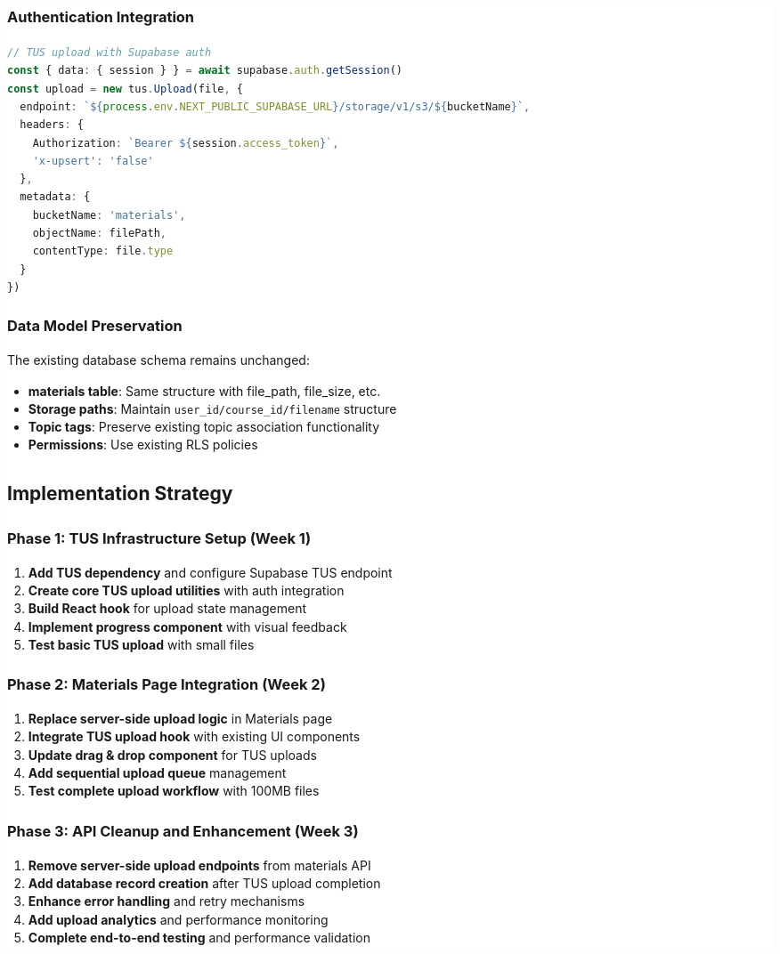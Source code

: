 ### Authentication Integration

```typescript
// TUS upload with Supabase auth
const { data: { session } } = await supabase.auth.getSession()
const upload = new tus.Upload(file, {
  endpoint: `${process.env.NEXT_PUBLIC_SUPABASE_URL}/storage/v1/s3/${bucketName}`,
  headers: {
    Authorization: `Bearer ${session.access_token}`,
    'x-upsert': 'false'
  },
  metadata: {
    bucketName: 'materials',
    objectName: filePath,
    contentType: file.type
  }
})
```

### Data Model Preservation

The existing database schema remains unchanged:
- **materials table**: Same structure with file_path, file_size, etc.
- **Storage paths**: Maintain `user_id/course_id/filename` structure
- **Topic tags**: Preserve existing topic association functionality
- **Permissions**: Use existing RLS policies

## Implementation Strategy

### Phase 1: TUS Infrastructure Setup (Week 1)
1. **Add TUS dependency** and configure Supabase TUS endpoint
2. **Create core TUS upload utilities** with auth integration
3. **Build React hook** for upload state management
4. **Implement progress component** with visual feedback
5. **Test basic TUS upload** with small files

### Phase 2: Materials Page Integration (Week 2)
1. **Replace server-side upload logic** in Materials page
2. **Integrate TUS upload hook** with existing UI components
3. **Update drag & drop component** for TUS uploads
4. **Add sequential upload queue** management
5. **Test complete upload workflow** with 100MB files

### Phase 3: API Cleanup and Enhancement (Week 3)
1. **Remove server-side upload endpoints** from materials API
2. **Add database record creation** after TUS upload completion
3. **Enhance error handling** and retry mechanisms
4. **Add upload analytics** and performance monitoring
5. **Complete end-to-end testing** and performance validation
